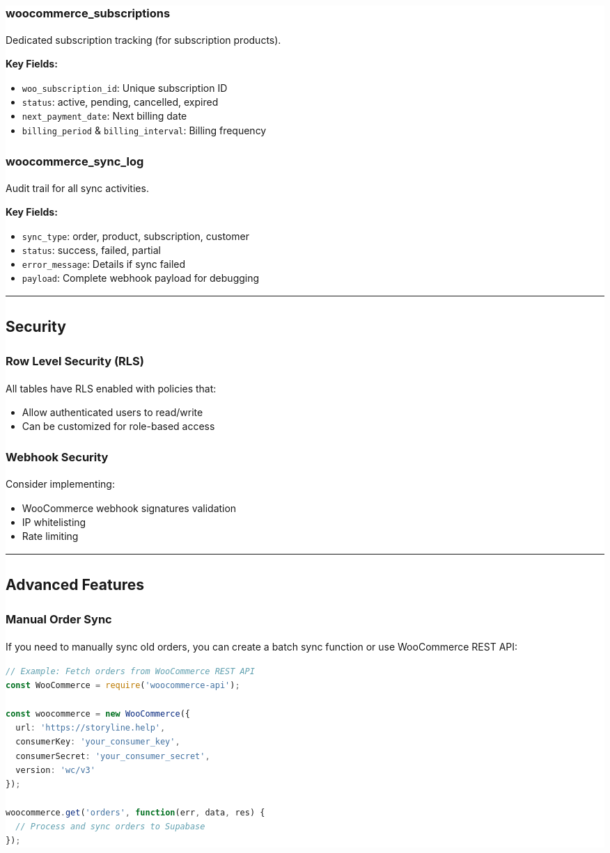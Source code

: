 ### woocommerce_subscriptions
Dedicated subscription tracking (for subscription products).

**Key Fields:**
- `woo_subscription_id`: Unique subscription ID
- `status`: active, pending, cancelled, expired
- `next_payment_date`: Next billing date
- `billing_period` & `billing_interval`: Billing frequency

### woocommerce_sync_log
Audit trail for all sync activities.

**Key Fields:**
- `sync_type`: order, product, subscription, customer
- `status`: success, failed, partial
- `error_message`: Details if sync failed
- `payload`: Complete webhook payload for debugging

---

## Security

### Row Level Security (RLS)
All tables have RLS enabled with policies that:
- Allow authenticated users to read/write
- Can be customized for role-based access

### Webhook Security
Consider implementing:
- WooCommerce webhook signatures validation
- IP whitelisting
- Rate limiting

---

## Advanced Features

### Manual Order Sync
If you need to manually sync old orders, you can create a batch sync function or use WooCommerce REST API:

```typescript
// Example: Fetch orders from WooCommerce REST API
const WooCommerce = require('woocommerce-api');

const woocommerce = new WooCommerce({
  url: 'https://storyline.help',
  consumerKey: 'your_consumer_key',
  consumerSecret: 'your_consumer_secret',
  version: 'wc/v3'
});

woocommerce.get('orders', function(err, data, res) {
  // Process and sync orders to Supabase
});
```
